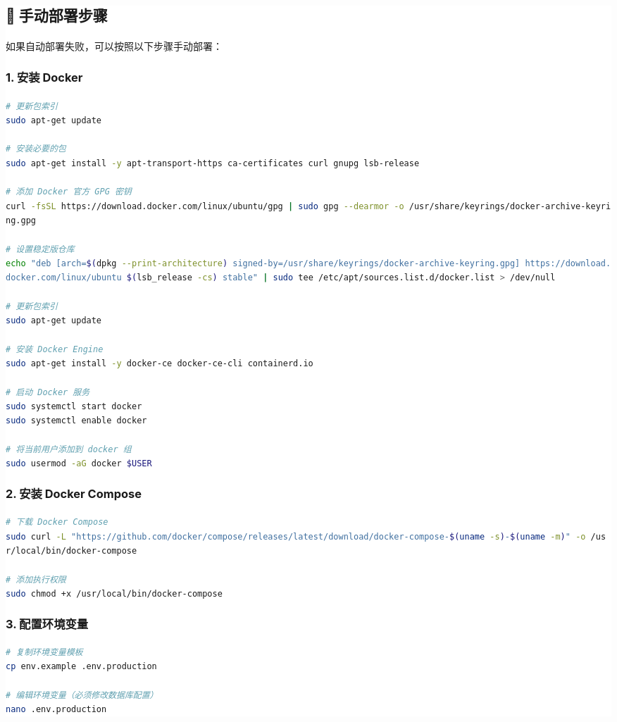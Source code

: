 ## 🔧 手动部署步骤

如果自动部署失败，可以按照以下步骤手动部署：

### 1. 安装 Docker

```bash
# 更新包索引
sudo apt-get update

# 安装必要的包
sudo apt-get install -y apt-transport-https ca-certificates curl gnupg lsb-release

# 添加 Docker 官方 GPG 密钥
curl -fsSL https://download.docker.com/linux/ubuntu/gpg | sudo gpg --dearmor -o /usr/share/keyrings/docker-archive-keyring.gpg

# 设置稳定版仓库
echo "deb [arch=$(dpkg --print-architecture) signed-by=/usr/share/keyrings/docker-archive-keyring.gpg] https://download.docker.com/linux/ubuntu $(lsb_release -cs) stable" | sudo tee /etc/apt/sources.list.d/docker.list > /dev/null

# 更新包索引
sudo apt-get update

# 安装 Docker Engine
sudo apt-get install -y docker-ce docker-ce-cli containerd.io

# 启动 Docker 服务
sudo systemctl start docker
sudo systemctl enable docker

# 将当前用户添加到 docker 组
sudo usermod -aG docker $USER
```

### 2. 安装 Docker Compose

```bash
# 下载 Docker Compose
sudo curl -L "https://github.com/docker/compose/releases/latest/download/docker-compose-$(uname -s)-$(uname -m)" -o /usr/local/bin/docker-compose

# 添加执行权限
sudo chmod +x /usr/local/bin/docker-compose
```

### 3. 配置环境变量

```bash
# 复制环境变量模板
cp env.example .env.production

# 编辑环境变量（必须修改数据库配置）
nano .env.production
```
